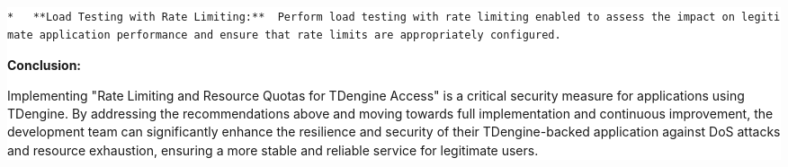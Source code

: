     *   **Load Testing with Rate Limiting:**  Perform load testing with rate limiting enabled to assess the impact on legitimate application performance and ensure that rate limits are appropriately configured.

**Conclusion:**

Implementing "Rate Limiting and Resource Quotas for TDengine Access" is a critical security measure for applications using TDengine. By addressing the recommendations above and moving towards full implementation and continuous improvement, the development team can significantly enhance the resilience and security of their TDengine-backed application against DoS attacks and resource exhaustion, ensuring a more stable and reliable service for legitimate users.